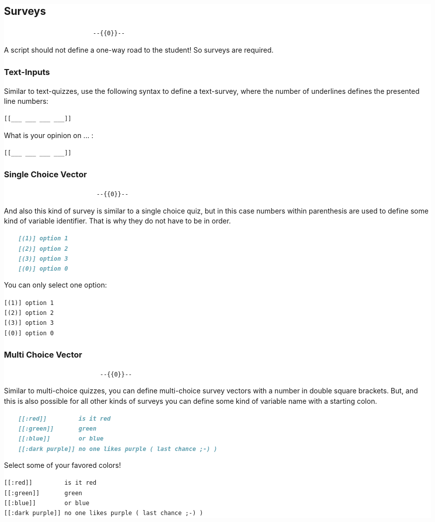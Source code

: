 
## Surveys

                             --{{0}}--
A script should not define a one-way road to the student! So surveys are
required.

### Text-Inputs

Similar to text-quizzes, use the following syntax to define a text-survey, where
the number of underlines defines the presented line numbers:

   `[[___ ___ ___ ___]]`

What is your opinion on ... :

    [[___ ___ ___ ___]]

### Single Choice Vector

                              --{{0}}--
And also this kind of survey is similar to a single choice quiz, but in this
case numbers within parenthesis are used to define some kind of variable
identifier. That is why they do not have to be in order.

```markdown
    [(1)] option 1
    [(2)] option 2
    [(3)] option 3
    [(0)] option 0
```

You can only select one option:

    [(1)] option 1
    [(2)] option 2
    [(3)] option 3
    [(0)] option 0


### Multi Choice Vector

                               --{{0}}--
Similar to multi-choice quizzes, you can define multi-choice survey vectors with
a number in double square brackets. But, and this is also possible for all other
kinds of surveys you can define some kind of variable name with a starting colon.

```markdown
    [[:red]]         is it red
    [[:green]]       green
    [[:blue]]        or blue
    [[:dark purple]] no one likes purple ( last chance ;-) )
```

Select some of your favored colors!

    [[:red]]         is it red
    [[:green]]       green
    [[:blue]]        or blue
    [[:dark purple]] no one likes purple ( last chance ;-) )


   [^2]: This is an explanation, than
[^2]: This is an explanation, than